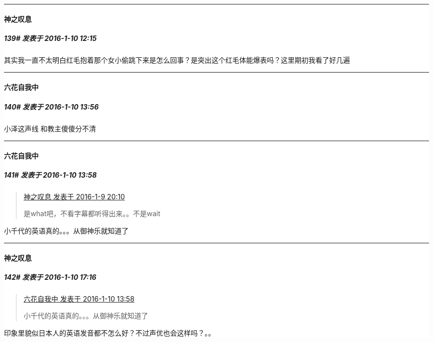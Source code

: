 





-----

####  神之叹息  
##### 139#       发表于 2016-1-10 12:15




其实我一直不太明白红毛抱着那个女小偷跳下来是怎么回事？是突出这个红毛体能爆表吗？这里期初我看了好几遍







-----

####  六花自我中  
##### 140#       发表于 2016-1-10 13:56




小泽这声线 和教主傻傻分不清







-----

####  六花自我中  
##### 141#       发表于 2016-1-10 13:58



<blockquote><a href="httphttps://bbs.saraba1st.com/2b/forum.php?mod=redirect&amp;goto=findpost&amp;pid=31264553&amp;ptid=1160803" target="_blank">神之叹息 发表于 2016-1-9 20:10</a>

是what吧，不看字幕都听得出来。。不是wait</blockquote>
小千代的英语真的。。。从御神乐就知道了







-----

####  神之叹息  
##### 142#       发表于 2016-1-10 17:16



<blockquote><a href="httphttps://bbs.saraba1st.com/2b/forum.php?mod=redirect&amp;goto=findpost&amp;pid=31271097&amp;ptid=1160803" target="_blank">六花自我中 发表于 2016-1-10 13:58</a>

小千代的英语真的。。。从御神乐就知道了</blockquote>
印象里貌似日本人的英语发音都不怎么好？不过声优也会这样吗？。。
